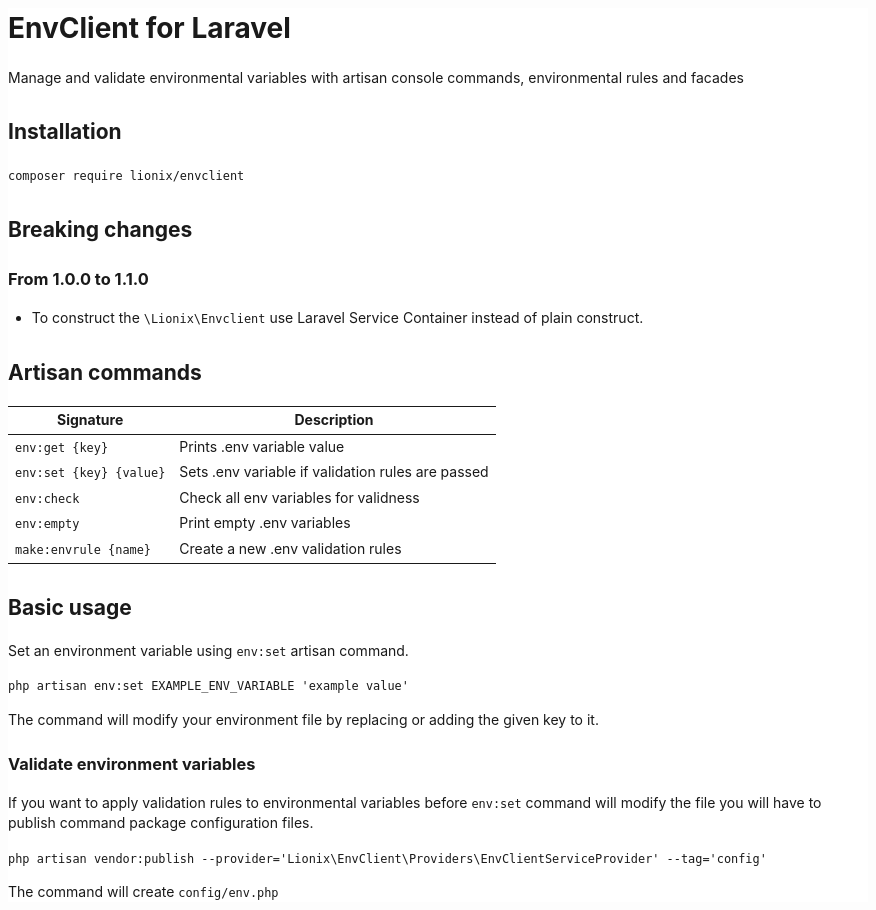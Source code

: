 # EnvClient for Laravel

Manage and validate environmental variables with artisan console commands, environmental rules and facades

## Installation

```
composer require lionix/envclient
```

## Breaking changes

### From 1.0.0 to 1.1.0

- To construct the `\Lionix\Envclient` use Laravel Service Container instead of plain construct.

## Artisan commands

| Signature               | Description                                       |
| ----------------------- | ------------------------------------------------- |
| `env:get {key}`         | Prints .env variable value                        |
| `env:set {key} {value}` | Sets .env variable if validation rules are passed |
| `env:check`             | Check all env variables for validness             |
| `env:empty`             | Print empty .env variables                        |
| `make:envrule {name}`   | Create a new .env validation rules                |

## Basic usage

Set an environment variable using `env:set` artisan command.

```
php artisan env:set EXAMPLE_ENV_VARIABLE 'example value'
```

The command will modify your environment file by replacing or adding the given key to it.

### Validate environment variables

If you want to apply validation rules to environmental variables before `env:set` command will modify the file you will have to publish command package configuration files.

```
php artisan vendor:publish --provider='Lionix\EnvClient\Providers\EnvClientServiceProvider' --tag='config'
```

The command will create `config/env.php`

